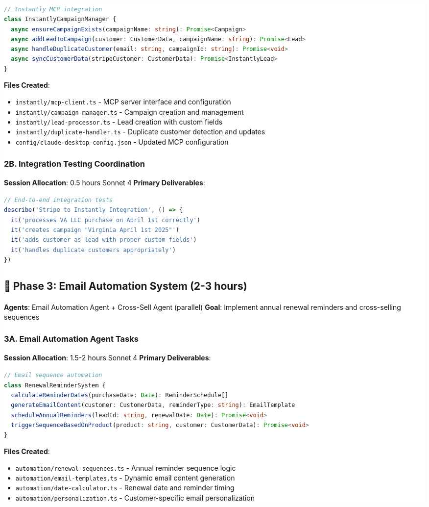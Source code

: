 ```typescript
// Instantly MCP integration
class InstantlyCampaignManager {
  async ensureCampaignExists(campaignName: string): Promise<Campaign>
  async addLeadToCampaign(customer: CustomerData, campaignName: string): Promise<Lead>
  async handleDuplicateCustomer(email: string, campaignId: string): Promise<void>
  async syncCustomerData(stripeCustomer: CustomerData): Promise<InstantlyLead>
}
```

**Files Created**:
- `instantly/mcp-client.ts` - MCP server interface and configuration
- `instantly/campaign-manager.ts` - Campaign creation and management
- `instantly/lead-processor.ts` - Lead creation with custom fields
- `instantly/duplicate-handler.ts` - Duplicate customer detection and updates
- `config/claude-desktop-config.json` - Updated MCP configuration

### 2B. Integration Testing Coordination
**Session Allocation**: 0.5 hours Sonnet 4
**Primary Deliverables**:

```typescript
// End-to-end integration tests
describe('Stripe to Instantly Integration', () => {
  it('processes VA LLC purchase on April 1st correctly')
  it('creates campaign "Virginia April 1st 2025"')
  it('adds customer as lead with proper custom fields')
  it('handles duplicate customers appropriately')
})
```

## 🎯 Phase 3: Email Automation System (2-3 hours)

**Agents**: Email Automation Agent + Cross-Sell Agent (parallel)
**Goal**: Implement annual renewal reminders and cross-selling sequences

### 3A. Email Automation Agent Tasks
**Session Allocation**: 1.5-2 hours Sonnet 4
**Primary Deliverables**:

```typescript
// Email sequence automation
class RenewalReminderSystem {
  calculateReminderDates(purchaseDate: Date): ReminderSchedule[]
  generateEmailContent(customer: CustomerData, reminderType: string): EmailTemplate
  scheduleAnnualReminders(leadId: string, renewalDate: Date): Promise<void>
  triggerSequenceBasedOnProduct(product: string, customer: CustomerData): Promise<void>
}
```

**Files Created**:
- `automation/renewal-sequences.ts` - Annual reminder sequence logic
- `automation/email-templates.ts` - Dynamic email content generation
- `automation/date-calculator.ts` - Renewal date and reminder timing
- `automation/personalization.ts` - Customer-specific email personalization
